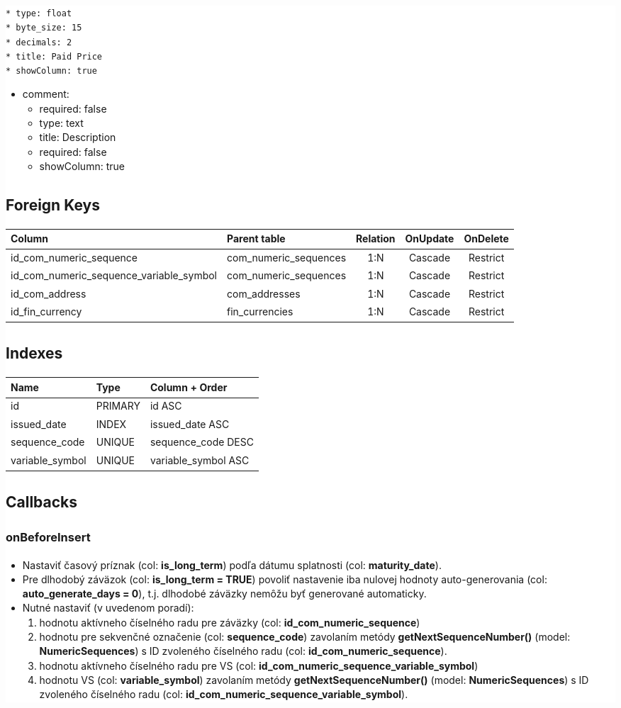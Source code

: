 	* type: float
	* byte_size: 15
	* decimals: 2
	* title: Paid Price
	* showColumn: true
* comment:
	* required: false
	* type: text
	* title: Description
	* required: false
	* showColumn: true

## Foreign Keys

| Column                                  | Parent table          | Relation | OnUpdate | OnDelete |
| :-------------------------------------- | :-------------------- | :------: | :------: | :------: |
| id_com_numeric_sequence                 | com_numeric_sequences |   1:N    | Cascade  | Restrict |
| id_com_numeric_sequence_variable_symbol | com_numeric_sequences |   1:N    | Cascade  | Restrict |
| id_com_address                          | com_addresses         |   1:N    | Cascade  | Restrict |
| id_fin_currency                         | fin_currencies        |   1:N    | Cascade  | Restrict |


## Indexes

| Name            | Type    | Column + Order      |
| :-------------- | :------ | :------------------ |
| id              | PRIMARY | id ASC              |
| issued_date     | INDEX   | issued_date ASC     |
| sequence_code   | UNIQUE  | sequence_code DESC  |
| variable_symbol | UNIQUE  | variable_symbol ASC |

## Callbacks

### onBeforeInsert

* Nastaviť časový príznak (col: **is_long_term**) podľa dátumu splatnosti (col: **maturity_date**).
* Pre dlhodobý záväzok  (col: **is_long_term = TRUE**) povoliť nastavenie iba nulovej hodnoty auto-generovania (col: **auto_generate_days = 0**), t.j. dlhodobé záväzky nemôžu byť generované automaticky.
* Nutné nastaviť (v uvedenom poradí):
  1. hodnotu aktívneho číselného radu pre záväzky (col: **id_com_numeric_sequence**)
  2. hodnotu pre sekvenčné označenie (col: **sequence_code**) zavolaním metódy **getNextSequenceNumber()** (model: **NumericSequences**) s ID zvoleného číselného radu (col: **id_com_numeric_sequence**).
  3. hodnotu aktívneho číselného radu pre VS (col: **id_com_numeric_sequence_variable_symbol**) 
  4. hodnotu VS (col: **variable_symbol**) zavolaním metódy **getNextSequenceNumber()** (model: **NumericSequences**) s ID zvoleného číselného radu (col: **id_com_numeric_sequence_variable_symbol**).
